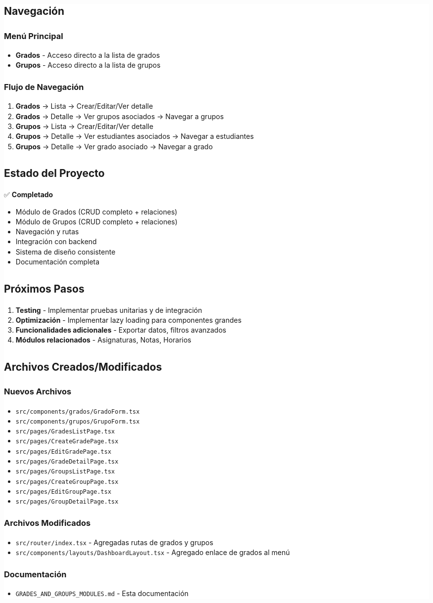## Navegación

### Menú Principal
- **Grados** - Acceso directo a la lista de grados
- **Grupos** - Acceso directo a la lista de grupos

### Flujo de Navegación
1. **Grados** → Lista → Crear/Editar/Ver detalle
2. **Grados** → Detalle → Ver grupos asociados → Navegar a grupos
3. **Grupos** → Lista → Crear/Editar/Ver detalle
4. **Grupos** → Detalle → Ver estudiantes asociados → Navegar a estudiantes
5. **Grupos** → Detalle → Ver grado asociado → Navegar a grado

## Estado del Proyecto

✅ **Completado**
- Módulo de Grados (CRUD completo + relaciones)
- Módulo de Grupos (CRUD completo + relaciones)
- Navegación y rutas
- Integración con backend
- Sistema de diseño consistente
- Documentación completa

## Próximos Pasos

1. **Testing** - Implementar pruebas unitarias y de integración
2. **Optimización** - Implementar lazy loading para componentes grandes
3. **Funcionalidades adicionales** - Exportar datos, filtros avanzados
4. **Módulos relacionados** - Asignaturas, Notas, Horarios

## Archivos Creados/Modificados

### Nuevos Archivos
- `src/components/grados/GradoForm.tsx`
- `src/components/grupos/GrupoForm.tsx`
- `src/pages/GradesListPage.tsx`
- `src/pages/CreateGradePage.tsx`
- `src/pages/EditGradePage.tsx`
- `src/pages/GradeDetailPage.tsx`
- `src/pages/GroupsListPage.tsx`
- `src/pages/CreateGroupPage.tsx`
- `src/pages/EditGroupPage.tsx`
- `src/pages/GroupDetailPage.tsx`

### Archivos Modificados
- `src/router/index.tsx` - Agregadas rutas de grados y grupos
- `src/components/layouts/DashboardLayout.tsx` - Agregado enlace de grados al menú

### Documentación
- `GRADES_AND_GROUPS_MODULES.md` - Esta documentación 